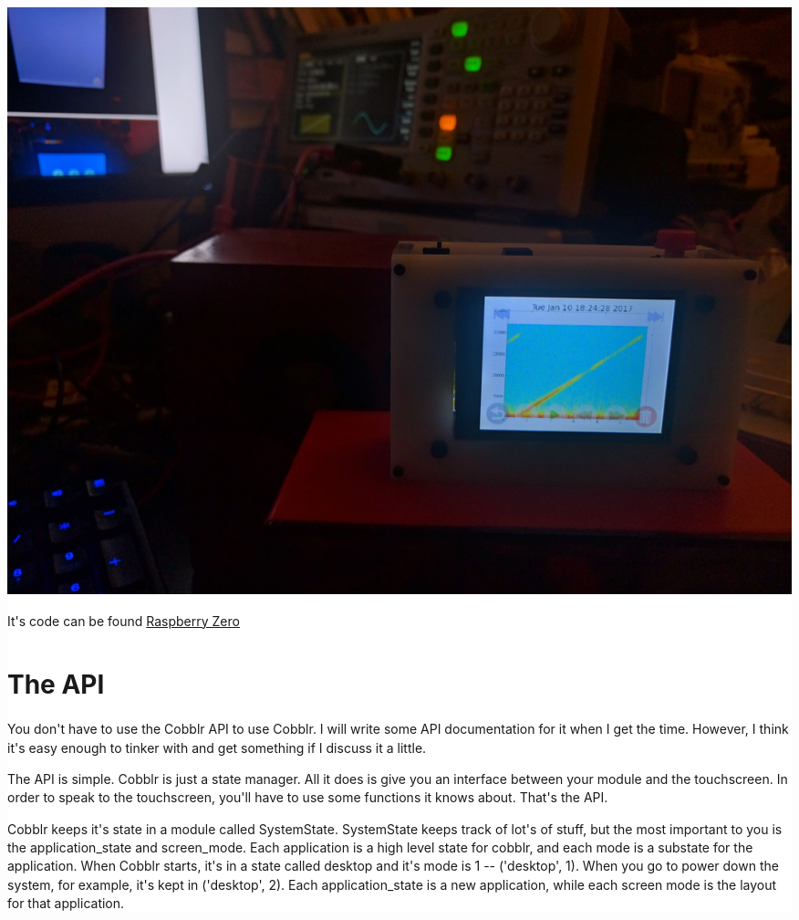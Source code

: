 ![(Cobblr Images](photos/cobblr_audio.jpg?raw=true "Audio")

It's code can be found [Raspberry Zero](https://github.com/TheQYD/cobblr-audio)

# The API
You don't have to use the Cobblr API to use Cobblr. I will write some API documentation for it when I get the time. However, I 
think it's easy enough to tinker with and get something if I discuss it a little.

The API is simple. Cobblr is just a state manager. All it does is give you an interface between your module and the 
touchscreen. In order to speak to the touchscreen, you'll have to use some functions it knows about. That's the API.

Cobblr keeps it's state in a module called SystemState. SystemState keeps track of lot's of stuff, but the most important to
you is the application_state and screen_mode. Each application is a high level state for cobblr, and each mode is a substate 
for the application. When Cobblr starts, it's in a state called desktop and it's mode is 1 -- ('desktop', 1). When you go to 
power down the system, for example, it's kept in ('desktop', 2). Each application_state is a new application, while each 
screen mode is the layout for that application.
